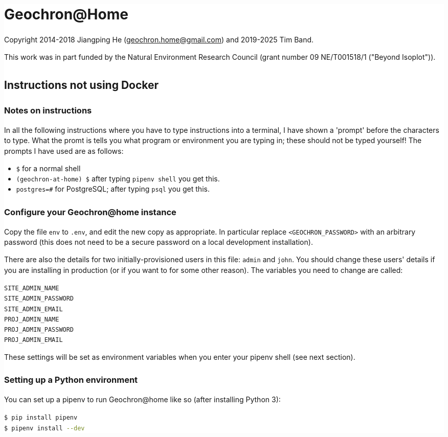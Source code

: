 # Geochron@Home

Copyright 2014-2018 Jiangping He (geochron.home@gmail.com)
and 2019-2025 Tim Band.

This work was in part funded by the Natural Environment Research Council
(grant number 09 NE/T001518/1 ("Beyond Isoplot")).

## Instructions not using Docker

### Notes on instructions

In all the following instructions where you have to type instructions into a
terminal, I have shown a 'prompt' before the characters to type. What the
promt is tells you what program or environment you are typing in; these
should not be typed yourself! The prompts I have used are as follows:
- `$` for a normal shell
- `(geochron-at-home) $` after typing `pipenv shell` you get this.
- `postgres=#` for PostgreSQL; after typing `psql` you get this.

### Configure your Geochron@home instance

Copy the file `env` to `.env`, and edit the new copy as appropriate. In
particular replace `<GEOCHRON_PASSWORD>` with an arbitrary password
(this does not need to be a secure password on a local development
installation).

There are also the details for two initially-provisioned users in this
file: `admin` and `john`. You should change these users' details if
you are installing in production (or if you want to for some other
reason). The variables you need to change are called:

```
SITE_ADMIN_NAME
SITE_ADMIN_PASSWORD
SITE_ADMIN_EMAIL
PROJ_ADMIN_NAME
PROJ_ADMIN_PASSWORD
PROJ_ADMIN_EMAIL
```

These settings will be set as environment variables when
you enter your pipenv shell (see next section).

### Setting up a Python environment

You can set up a pipenv to run Geochron@home like so (after installing Python 3):

```sh
$ pip install pipenv
$ pipenv install --dev
```
